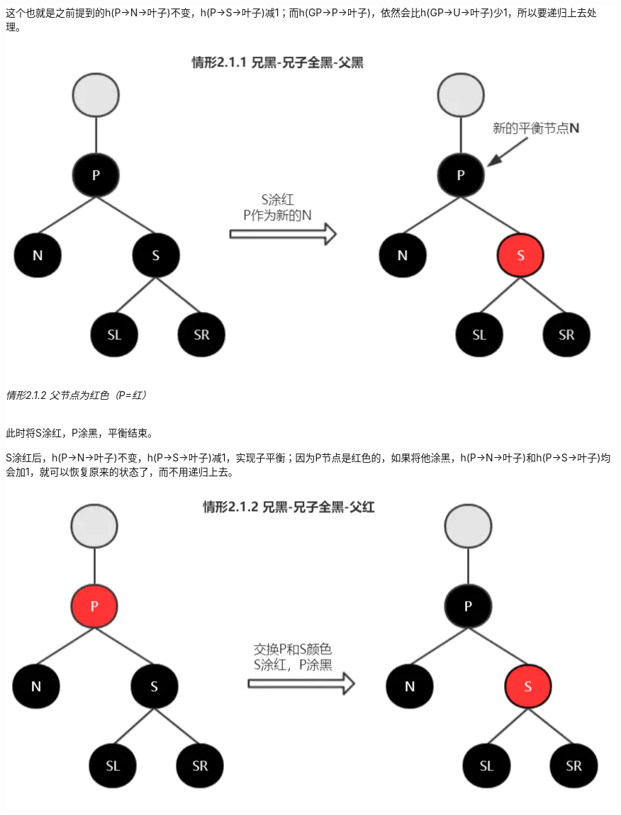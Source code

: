 这个也就是之前提到的h(P→N→叶子)不变，h(P→S→叶子)减1；而h(GP→P→叶子)，依然会比h(GP→U→叶子)少1，所以要递归上去处理。

![](../../assets/images/Algorithms/attachments/算法-查找-红黑树_image_31.png)

###### 情形2.1.2 父节点为红色（P=红）

此时将S涂红，P涂黑，平衡结束。

S涂红后，h(P→N→叶子)不变，h(P→S→叶子)减1，实现子平衡；因为P节点是红色的，如果将他涂黑，h(P→N→叶子)和h(P→S→叶子)均会加1，就可以恢复原来的状态了，而不用递归上去。

![](../../assets/images/Algorithms/attachments/算法-查找-红黑树_image_32.png)
